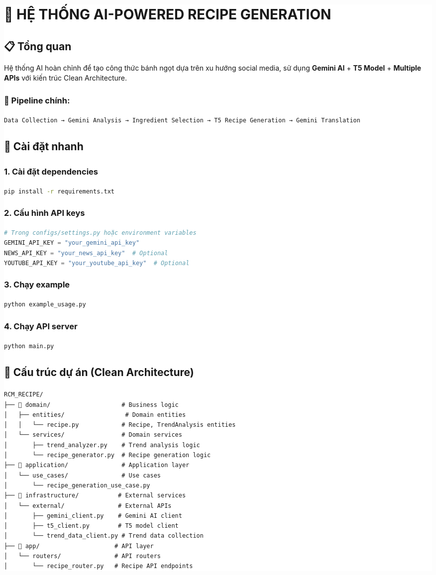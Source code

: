 # 🍰 HỆ THỐNG AI-POWERED RECIPE GENERATION

## 📋 Tổng quan

Hệ thống AI hoàn chỉnh để tạo công thức bánh ngọt dựa trên xu hướng social media, sử dụng **Gemini AI** + **T5 Model** + **Multiple APIs** với kiến trúc Clean Architecture.

### 🎯 Pipeline chính:

```
Data Collection → Gemini Analysis → Ingredient Selection → T5 Recipe Generation → Gemini Translation
```

## 🚀 Cài đặt nhanh

### 1. Cài đặt dependencies

```bash
pip install -r requirements.txt
```

### 2. Cấu hình API keys

```python
# Trong configs/settings.py hoặc environment variables
GEMINI_API_KEY = "your_gemini_api_key"
NEWS_API_KEY = "your_news_api_key"  # Optional
YOUTUBE_API_KEY = "your_youtube_api_key"  # Optional
```

### 3. Chạy example

```bash
python example_usage.py
```

### 4. Chạy API server

```bash
python main.py
```

## 🔧 Cấu trúc dự án (Clean Architecture)

```
RCM_RECIPE/
├── 📁 domain/                    # Business logic
│   ├── entities/                 # Domain entities
│   │   └── recipe.py            # Recipe, TrendAnalysis entities
│   └── services/                # Domain services
│       ├── trend_analyzer.py    # Trend analysis logic
│       └── recipe_generator.py  # Recipe generation logic
├── 📁 application/               # Application layer
│   └── use_cases/               # Use cases
│       └── recipe_generation_use_case.py
├── 📁 infrastructure/           # External services
│   └── external/               # External APIs
│       ├── gemini_client.py    # Gemini AI client
│       ├── t5_client.py        # T5 model client
│       └── trend_data_client.py # Trend data collection
├── 📁 app/                     # API layer
│   └── routers/               # API routers
│       └── recipe_router.py   # Recipe API endpoints
```